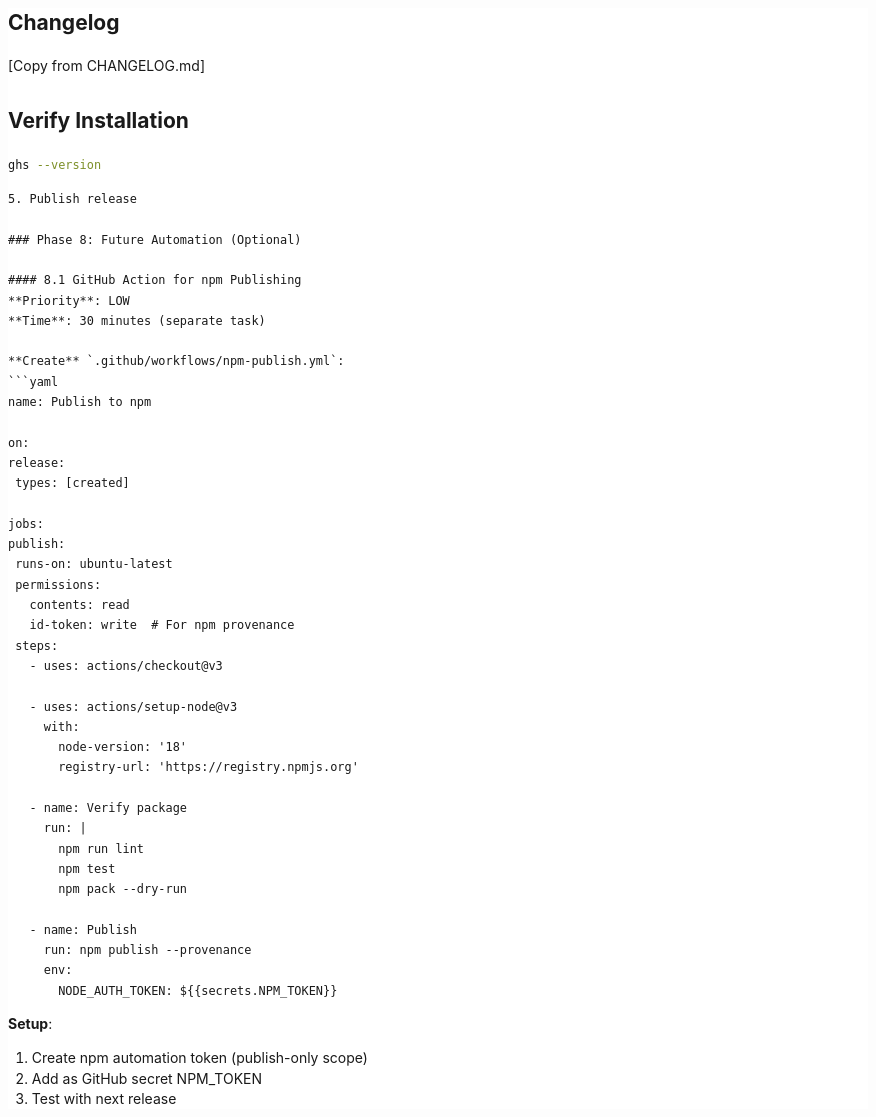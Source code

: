    ## Changelog
   [Copy from CHANGELOG.md]
   
   ## Verify Installation
   ```bash
   ghs --version
   ```
   ```
5. Publish release

### Phase 8: Future Automation (Optional)

#### 8.1 GitHub Action for npm Publishing
**Priority**: LOW  
**Time**: 30 minutes (separate task)

**Create** `.github/workflows/npm-publish.yml`:
```yaml
name: Publish to npm

on:
  release:
    types: [created]

jobs:
  publish:
    runs-on: ubuntu-latest
    permissions:
      contents: read
      id-token: write  # For npm provenance
    steps:
      - uses: actions/checkout@v3
      
      - uses: actions/setup-node@v3
        with:
          node-version: '18'
          registry-url: 'https://registry.npmjs.org'
      
      - name: Verify package
        run: |
          npm run lint
          npm test
          npm pack --dry-run
      
      - name: Publish
        run: npm publish --provenance
        env:
          NODE_AUTH_TOKEN: ${{secrets.NPM_TOKEN}}
```

**Setup**:
1. Create npm automation token (publish-only scope)
2. Add as GitHub secret NPM_TOKEN
3. Test with next release


[0.1.0]: https://github.com/seconds-0/gh-switcher/releases/tag/v0.1.0